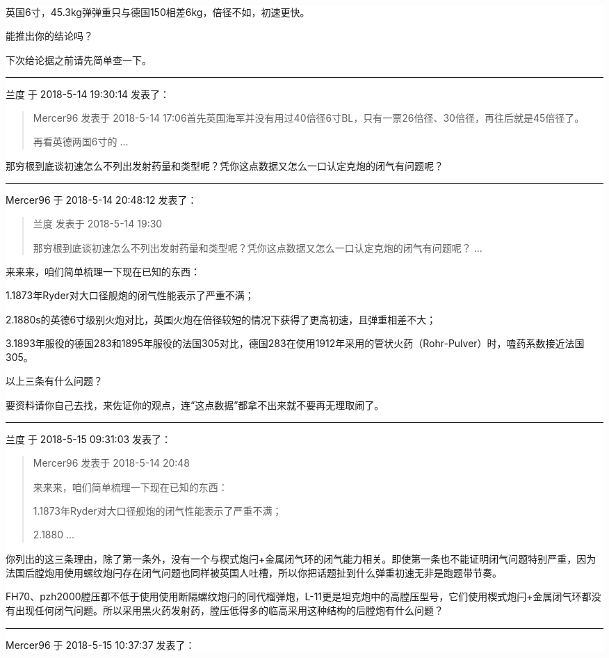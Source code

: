 英国6寸，45.3kg弹弹重只与德国150相差6kg，倍径不如，初速更快。

能推出你的结论吗？

下次给论据之前请先简单查一下。

---------

兰度 于 2018-5-14 19:30:14 发表了：

> Mercer96 发表于 2018-5-14 17:06首先英国海军并没有用过40倍径6寸BL，只有一票26倍径、30倍径，再往后就是45倍径了。
> 
> 再看英德两国6寸的 ...



那穷根到底谈初速怎么不列出发射药量和类型呢？凭你这点数据又怎么一口认定克炮的闭气有问题呢？

---------

Mercer96 于 2018-5-14 20:48:12 发表了：

> 兰度 发表于 2018-5-14 19:30
> 
> 那穷根到底谈初速怎么不列出发射药量和类型呢？凭你这点数据又怎么一口认定克炮的闭气有问题呢？ ...



来来来，咱们简单梳理一下现在已知的东西：

1.1873年Ryder对大口径舰炮的闭气性能表示了严重不满；

2.1880s的英德6寸级别火炮对比，英国火炮在倍径较短的情况下获得了更高初速，且弹重相差不大；

3.1893年服役的德国283和1895年服役的法国305对比，德国283在使用1912年采用的管状火药（Rohr-Pulver）时，嗑药系数接近法国305。

以上三条有什么问题？

要资料请你自己去找，来佐证你的观点，连“这点数据”都拿不出来就不要再无理取闹了。

---------

兰度 于 2018-5-15 09:31:03 发表了：

> Mercer96 发表于 2018-5-14 20:48
> 
> 来来来，咱们简单梳理一下现在已知的东西：
> 
> 1.1873年Ryder对大口径舰炮的闭气性能表示了严重不满；
> 
> 2.1880 ...



你列出的这三条理由，除了第一条外，没有一个与楔式炮闩+金属闭气环的闭气能力相关。即使第一条也不能证明闭气问题特别严重，因为法国后膛炮用使用螺纹炮闩存在闭气问题也同样被英国人吐槽，所以你把话题扯到什么弹重初速无非是跑题带节奏。

FH70、pzh2000膛压都不低于使用使用断隔螺纹炮闩的同代榴弹炮，L-11更是坦克炮中的高膛压型号，它们使用楔式炮闩+金属闭气环都没有出现任何闭气问题。所以采用黑火药发射药，膛压低得多的临高采用这种结构的后膛炮有什么问题？

---------

Mercer96 于 2018-5-15 10:37:37 发表了：
